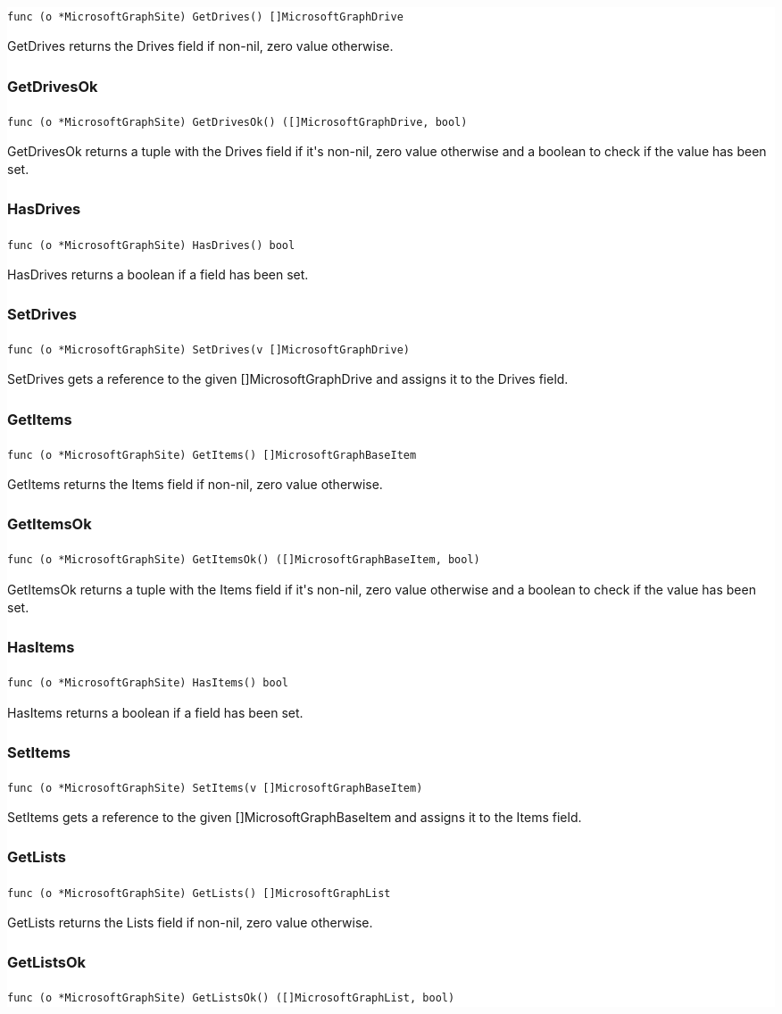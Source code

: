 `func (o *MicrosoftGraphSite) GetDrives() []MicrosoftGraphDrive`

GetDrives returns the Drives field if non-nil, zero value otherwise.

### GetDrivesOk

`func (o *MicrosoftGraphSite) GetDrivesOk() ([]MicrosoftGraphDrive, bool)`

GetDrivesOk returns a tuple with the Drives field if it's non-nil, zero value otherwise
and a boolean to check if the value has been set.

### HasDrives

`func (o *MicrosoftGraphSite) HasDrives() bool`

HasDrives returns a boolean if a field has been set.

### SetDrives

`func (o *MicrosoftGraphSite) SetDrives(v []MicrosoftGraphDrive)`

SetDrives gets a reference to the given []MicrosoftGraphDrive and assigns it to the Drives field.

### GetItems

`func (o *MicrosoftGraphSite) GetItems() []MicrosoftGraphBaseItem`

GetItems returns the Items field if non-nil, zero value otherwise.

### GetItemsOk

`func (o *MicrosoftGraphSite) GetItemsOk() ([]MicrosoftGraphBaseItem, bool)`

GetItemsOk returns a tuple with the Items field if it's non-nil, zero value otherwise
and a boolean to check if the value has been set.

### HasItems

`func (o *MicrosoftGraphSite) HasItems() bool`

HasItems returns a boolean if a field has been set.

### SetItems

`func (o *MicrosoftGraphSite) SetItems(v []MicrosoftGraphBaseItem)`

SetItems gets a reference to the given []MicrosoftGraphBaseItem and assigns it to the Items field.

### GetLists

`func (o *MicrosoftGraphSite) GetLists() []MicrosoftGraphList`

GetLists returns the Lists field if non-nil, zero value otherwise.

### GetListsOk

`func (o *MicrosoftGraphSite) GetListsOk() ([]MicrosoftGraphList, bool)`
